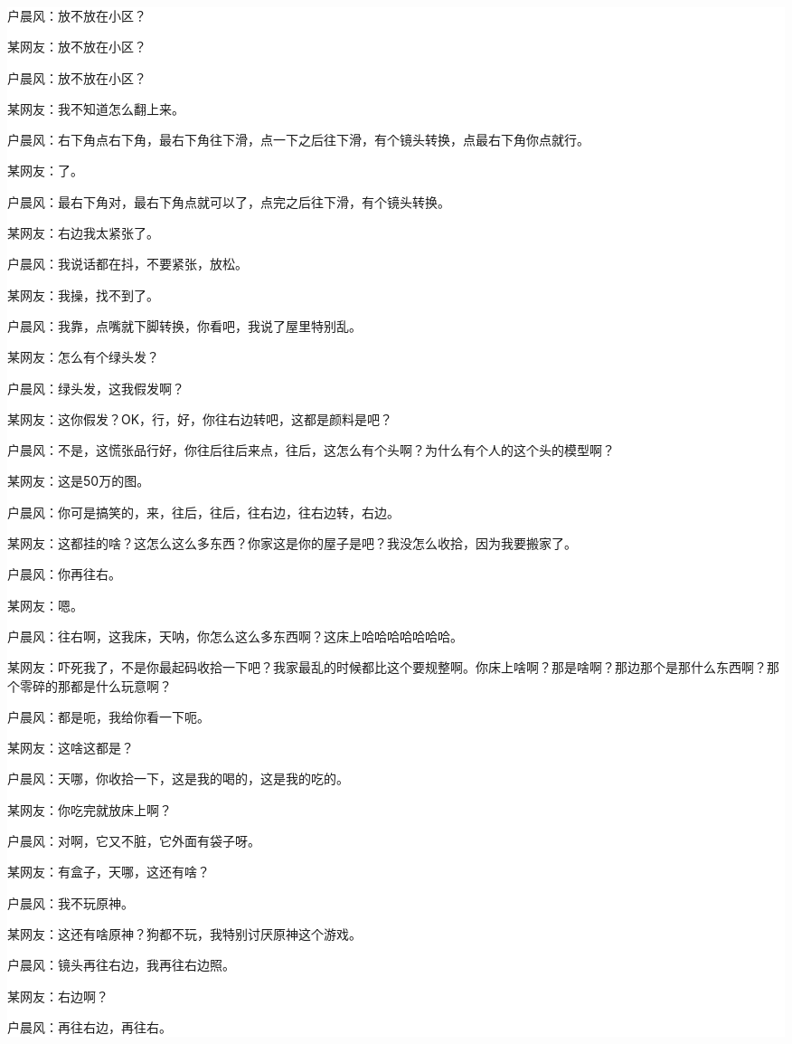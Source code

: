 户晨风：放不放在小区？

某网友：放不放在小区？

户晨风：放不放在小区？

某网友：我不知道怎么翻上来。

户晨风：右下角点右下角，最右下角往下滑，点一下之后往下滑，有个镜头转换，点最右下角你点就行。

某网友：了。

户晨风：最右下角对，最右下角点就可以了，点完之后往下滑，有个镜头转换。

某网友：右边我太紧张了。

户晨风：我说话都在抖，不要紧张，放松。

某网友：我操，找不到了。

户晨风：我靠，点嘴就下脚转换，你看吧，我说了屋里特别乱。

某网友：怎么有个绿头发？

户晨风：绿头发，这我假发啊？

某网友：这你假发？OK，行，好，你往右边转吧，这都是颜料是吧？

户晨风：不是，这慌张品行好，你往后往后来点，往后，这怎么有个头啊？为什么有个人的这个头的模型啊？

某网友：这是50万的图。

户晨风：你可是搞笑的，来，往后，往后，往右边，往右边转，右边。

某网友：这都挂的啥？这怎么这么多东西？你家这是你的屋子是吧？我没怎么收拾，因为我要搬家了。

户晨风：你再往右。

某网友：嗯。

户晨风：往右啊，这我床，天呐，你怎么这么多东西啊？这床上哈哈哈哈哈哈哈。

某网友：吓死我了，不是你最起码收拾一下吧？我家最乱的时候都比这个要规整啊。你床上啥啊？那是啥啊？那边那个是那什么东西啊？那个零碎的那都是什么玩意啊？

户晨风：都是呃，我给你看一下呃。

某网友：这啥这都是？

户晨风：天哪，你收拾一下，这是我的喝的，这是我的吃的。

某网友：你吃完就放床上啊？

户晨风：对啊，它又不脏，它外面有袋子呀。

某网友：有盒子，天哪，这还有啥？

户晨风：我不玩原神。

某网友：这还有啥原神？狗都不玩，我特别讨厌原神这个游戏。

户晨风：镜头再往右边，我再往右边照。

某网友：右边啊？

户晨风：再往右边，再往右。
